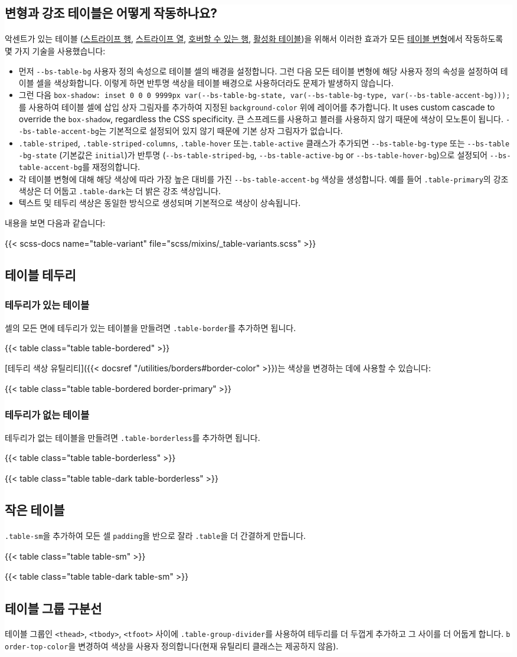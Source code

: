 ## 변형과 강조 테이블은 어떻게 작동하나요?

악센트가 있는 테이블 ([스트라이프 행](#스트라이프-행), [스트라이프 열](#스트라이프-열), [호버할 수 있는 행](#호버할-수-있는-행), [활성화 테이블](#활성화-테이블))을 위해서 이러한 효과가 모든 [테이블 변형](#변형)에서 작동하도록 몇 가지 기술을 사용했습니다:

- 먼저 `--bs-table-bg` 사용자 정의 속성으로 테이블 셀의 배경을 설정합니다. 그런 다음 모든 테이블 변형에 해당 사용자 정의 속성을 설정하여 테이블 셀을 색상화합니다. 이렇게 하면 반투명 색상을 테이블 배경으로 사용하더라도 문제가 발생하지 않습니다.
- 그런 다음 `box-shadow: inset 0 0 0 9999px var(--bs-table-bg-state, var(--bs-table-bg-type, var(--bs-table-accent-bg)));`를 사용하여 테이블 셀에 삽입 상자 그림자를 추가하여 지정된 `background-color` 위에 레이어를 추가합니다. It uses custom cascade to override the `box-shadow`, regardless the CSS specificity. 큰 스프레드를 사용하고 블러를 사용하지 않기 때문에 색상이 모노톤이 됩니다. `--bs-table-accent-bg`는 기본적으로 설정되어 있지 않기 때문에 기본 상자 그림자가 없습니다.
- `.table-striped`, `.table-striped-columns`, `.table-hover` 또는`.table-active` 클래스가 추가되면 `--bs-table-bg-type` 또는 `--bs-table-bg-state` (기본값은 `initial`)가 반투명 (`--bs-table-striped-bg`, `--bs-table-active-bg` or `--bs-table-hover-bg`)으로 설정되어 `--bs-table-accent-bg`를 재정의합니다.
- 각 테이블 변형에 대해 해당 색상에 따라 가장 높은 대비를 가진 `--bs-table-accent-bg` 색상을 생성합니다. 예를 들어 `.table-primary`의 강조 색상은 더 어둡고 `.table-dark`는 더 밝은 강조 색상입니다.
- 텍스트 및 테두리 색상은 동일한 방식으로 생성되며 기본적으로 색상이 상속됩니다.

내용을 보면 다음과 같습니다:

{{< scss-docs name="table-variant" file="scss/mixins/_table-variants.scss" >}}

## 테이블 테두리

### 테두리가 있는 테이블

셀의 모든 면에 테두리가 있는 테이블을 만들려면 `.table-border`를 추가하면 됩니다.

{{< table class="table table-bordered" >}}

[테두리 색상 유틸리티]({{< docsref "/utilities/borders#border-color" >}})는 색상을 변경하는 데에 사용할 수 있습니다:

{{< table class="table table-bordered border-primary" >}}

### 테두리가 없는 테이블

테두리가 없는 테이블을 만들려면 `.table-borderless`를 추가하면 됩니다.

{{< table class="table table-borderless" >}}

{{< table class="table table-dark table-borderless" >}}

## 작은 테이블

`.table-sm`을 추가하여 모든 셀 `padding`을 반으로 잘라 `.table`을 더 간결하게 만듭니다.

{{< table class="table table-sm" >}}

{{< table class="table table-dark table-sm" >}}

## 테이블 그룹 구분선

테이블 그룹인 `<thead>`, `<tbody>`, `<tfoot>` 사이에 `.table-group-divider`를 사용하여 테두리를 더 두껍게 추가하고 그 사이를 더 어둡게 합니다. `border-top-color`을 변경하여 색상을 사용자 정의합니다(현재 유틸리티 클래스는 제공하지 않음).
